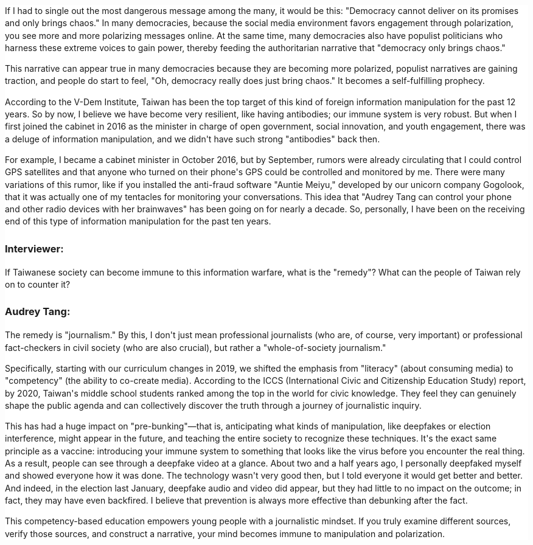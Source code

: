 If I had to single out the most dangerous message among the many, it would be this: "Democracy cannot deliver on its promises and only brings chaos." In many democracies, because the social media environment favors engagement through polarization, you see more and more polarizing messages online. At the same time, many democracies also have populist politicians who harness these extreme voices to gain power, thereby feeding the authoritarian narrative that "democracy only brings chaos."

This narrative can appear true in many democracies because they are becoming more polarized, populist narratives are gaining traction, and people do start to feel, "Oh, democracy really does just bring chaos." It becomes a self-fulfilling prophecy.

According to the V-Dem Institute, Taiwan has been the top target of this kind of foreign information manipulation for the past 12 years. So by now, I believe we have become very resilient, like having antibodies; our immune system is very robust. But when I first joined the cabinet in 2016 as the minister in charge of open government, social innovation, and youth engagement, there was a deluge of information manipulation, and we didn't have such strong "antibodies" back then.

For example, I became a cabinet minister in October 2016, but by September, rumors were already circulating that I could control GPS satellites and that anyone who turned on their phone's GPS could be controlled and monitored by me. There were many variations of this rumor, like if you installed the anti-fraud software "Auntie Meiyu," developed by our unicorn company Gogolook, that it was actually one of my tentacles for monitoring your conversations. This idea that "Audrey Tang can control your phone and other radio devices with her brainwaves" has been going on for nearly a decade. So, personally, I have been on the receiving end of this type of information manipulation for the past ten years.

### Interviewer:

If Taiwanese society can become immune to this information warfare, what is the "remedy"? What can the people of Taiwan rely on to counter it?

### Audrey Tang:

The remedy is "journalism." By this, I don't just mean professional journalists (who are, of course, very important) or professional fact-checkers in civil society (who are also crucial), but rather a "whole-of-society journalism."

Specifically, starting with our curriculum changes in 2019, we shifted the emphasis from "literacy" (about consuming media) to "competency" (the ability to co-create media). According to the ICCS (International Civic and Citizenship Education Study) report, by 2020, Taiwan's middle school students ranked among the top in the world for civic knowledge. They feel they can genuinely shape the public agenda and can collectively discover the truth through a journey of journalistic inquiry.

This has had a huge impact on "pre-bunking"—that is, anticipating what kinds of manipulation, like deepfakes or election interference, might appear in the future, and teaching the entire society to recognize these techniques. It's the exact same principle as a vaccine: introducing your immune system to something that looks like the virus before you encounter the real thing. As a result, people can see through a deepfake video at a glance. About two and a half years ago, I personally deepfaked myself and showed everyone how it was done. The technology wasn't very good then, but I told everyone it would get better and better. And indeed, in the election last January, deepfake audio and video did appear, but they had little to no impact on the outcome; in fact, they may have even backfired. I believe that prevention is always more effective than debunking after the fact.

This competency-based education empowers young people with a journalistic mindset. If you truly examine different sources, verify those sources, and construct a narrative, your mind becomes immune to manipulation and polarization.
